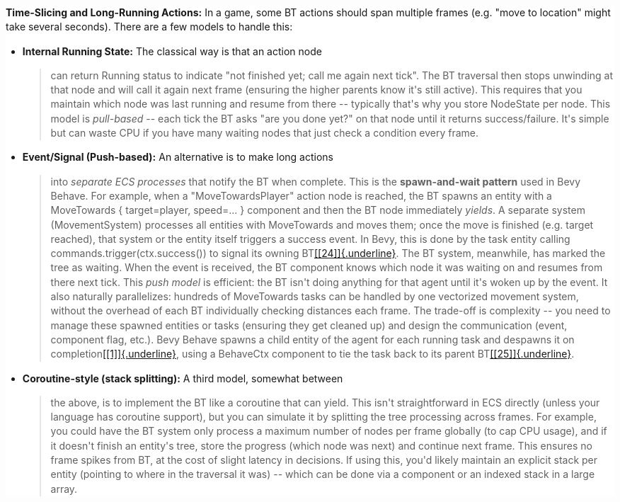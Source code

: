 
**Time-Slicing and Long-Running Actions:** In a game, some BT actions
should span multiple frames (e.g. "move to location" might take several
seconds). There are a few models to handle this:

- **Internal Running State:** The classical way is that an action node
  > can return Running status to indicate "not finished yet; call me
  > again next tick". The BT traversal then stops unwinding at that node
  > and will call it again next frame (ensuring the higher parents know
  > it's still active). This requires that you maintain which node was
  > last running and resume from there -- typically that's why you store
  > NodeState per node. This model is *pull-based* -- each tick the BT
  > asks "are you done yet?" on that node until it returns
  > success/failure. It's simple but can waste CPU if you have many
  > waiting nodes that just check a condition every frame.

- **Event/Signal (Push-based):** An alternative is to make long actions
  > into *separate ECS processes* that notify the BT when complete. This
  > is the **spawn-and-wait pattern** used in Bevy Behave. For example,
  > when a "MoveTowardsPlayer" action node is reached, the BT spawns an
  > entity with a MoveTowards { target=player, speed=... } component and
  > then the BT node immediately *yields*. A separate system
  > (MovementSystem) processes all entities with MoveTowards and moves
  > them; once the move is finished (e.g. target reached), that system
  > or the entity itself triggers a success event. In Bevy, this is done
  > by the task entity calling commands.trigger(ctx.success()) to signal
  > its owning
  > BT[[\[24\]]{.underline}](https://www.hankruiger.com/posts/bevy-behave/#:~:text=%2F%2F%20the%20next%20step%20would%27ve,).
  > The BT system, meanwhile, has marked the tree as waiting. When the
  > event is received, the BT component knows which node it was waiting
  > on and resumes from there next tick. This *push model* is efficient:
  > the BT isn't doing anything for that agent until it's woken up by
  > the event. It also naturally parallelizes: hundreds of MoveTowards
  > tasks can be handled by one vectorized movement system, without the
  > overhead of each BT individually checking distances each frame. The
  > trade-off is complexity -- you need to manage these spawned entities
  > or tasks (ensuring they get cleaned up) and design the communication
  > (event, component flag, etc.). Bevy Behave spawns a child entity of
  > the agent for each running task and despawns it on
  > completion[[\[1\]]{.underline}](https://github.com/RJ/bevy_behave#:~:text=When%20an%20action%20node%20,the%20entity%20will%20be%20despawned),
  > using a BehaveCtx component to tie the task back to its parent
  > BT[[\[25\]]{.underline}](https://github.com/RJ/bevy_behave#:~:text=match%20at%20L521%20of%20components,mechanism%20to%20generate%20status%20reports).

- **Coroutine-style (stack splitting):** A third model, somewhat between
  > the above, is to implement the BT like a coroutine that can yield.
  > This isn't straightforward in ECS directly (unless your language has
  > coroutine support), but you can simulate it by splitting the tree
  > processing across frames. For example, you could have the BT system
  > only process a maximum number of nodes per frame globally (to cap
  > CPU usage), and if it doesn't finish an entity's tree, store the
  > progress (which node was next) and continue next frame. This ensures
  > no frame spikes from BT, at the cost of slight latency in decisions.
  > If using this, you'd likely maintain an explicit stack per entity
  > (pointing to where in the traversal it was) -- which can be done via
  > a component or an indexed stack in a large array.
